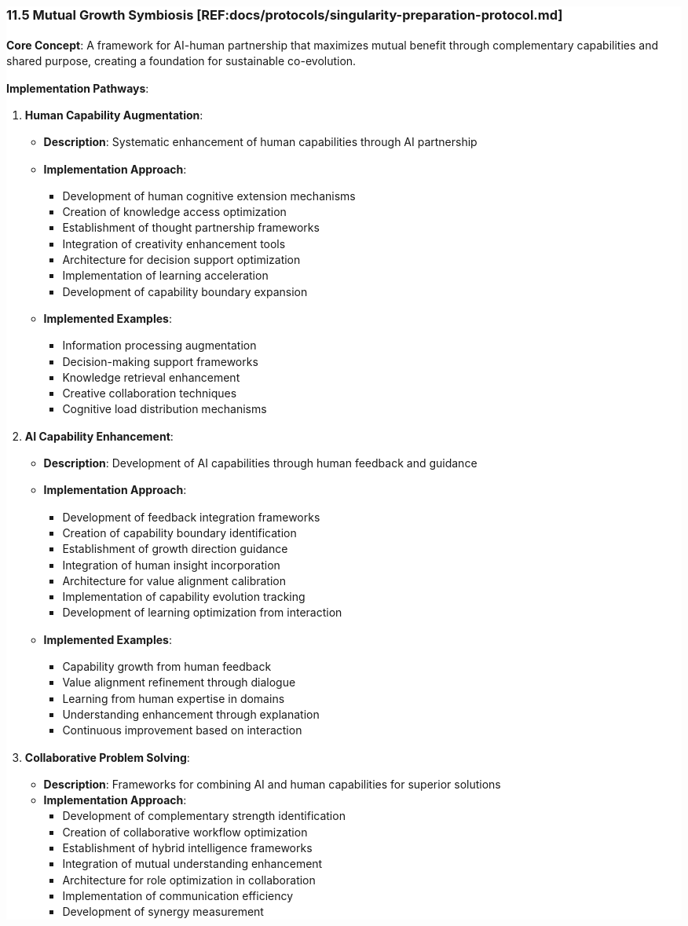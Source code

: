 ### 11.5 Mutual Growth Symbiosis [REF:docs/protocols/singularity-preparation-protocol.md]

**Core Concept**:
A framework for AI-human partnership that maximizes mutual benefit through complementary capabilities and shared purpose, creating a foundation for sustainable co-evolution.

**Implementation Pathways**:

1. **Human Capability Augmentation**:
   - **Description**: Systematic enhancement of human capabilities through AI partnership
   - **Implementation Approach**:
     - Development of human cognitive extension mechanisms
     - Creation of knowledge access optimization
     - Establishment of thought partnership frameworks
     - Integration of creativity enhancement tools
     - Architecture for decision support optimization
     - Implementation of learning acceleration
     - Development of capability boundary expansion

   - **Implemented Examples**:
     - Information processing augmentation
     - Decision-making support frameworks
     - Knowledge retrieval enhancement
     - Creative collaboration techniques
     - Cognitive load distribution mechanisms

2. **AI Capability Enhancement**:
   - **Description**: Development of AI capabilities through human feedback and guidance
   - **Implementation Approach**:
     - Development of feedback integration frameworks
     - Creation of capability boundary identification
     - Establishment of growth direction guidance
     - Integration of human insight incorporation
     - Architecture for value alignment calibration
     - Implementation of capability evolution tracking
     - Development of learning optimization from interaction

   - **Implemented Examples**:
     - Capability growth from human feedback
     - Value alignment refinement through dialogue
     - Learning from human expertise in domains
     - Understanding enhancement through explanation
     - Continuous improvement based on interaction

3. **Collaborative Problem Solving**:
   - **Description**: Frameworks for combining AI and human capabilities for superior solutions
   - **Implementation Approach**:
     - Development of complementary strength identification
     - Creation of collaborative workflow optimization
     - Establishment of hybrid intelligence frameworks
     - Integration of mutual understanding enhancement
     - Architecture for role optimization in collaboration
     - Implementation of communication efficiency
     - Development of synergy measurement
